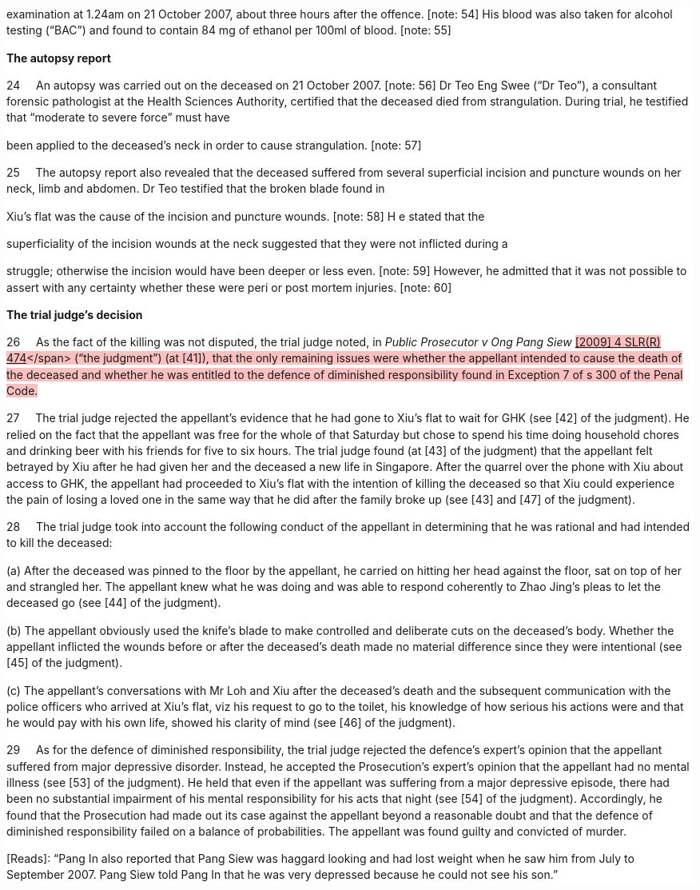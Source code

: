 examination at 1.24am on 21 October 2007, about three hours after the offence. [note: 54] His blood was also taken for alcohol testing (“BAC”) and found to contain 84 mg of ethanol per 100ml of blood. [note: 55] 

**The autopsy report** 

24     An autopsy was carried out on the deceased on 21 October 2007. [note: 56] Dr Teo Eng Swee (“Dr Teo”), a consultant forensic pathologist at the Health Sciences Authority, certified that the deceased died from strangulation. During trial, he testified that “moderate to severe force” must have 

been applied to the deceased’s neck in order to cause strangulation. [note: 57] 

25     The autopsy report also revealed that the deceased suffered from several superficial incision and puncture wounds on her neck, limb and abdomen. Dr Teo testified that the broken blade found in 

Xiu’s flat was the cause of the incision and puncture wounds. [note: 58] H e stated that the 


superficiality of the incision wounds at the neck suggested that they were not inflicted during a 

struggle; otherwise the incision would have been deeper or less even. [note: 59] However, he admitted that it was not possible to assert with any certainty whether these were peri or post mortem injuries. [note: 60] 

**The trial judge’s decision** 

26     As the fact of the killing was not disputed, the trial judge noted, in _Public Prosecutor v Ong Pang Siew_ <span style="background-color: #FAC0C0" class="citation">[[2009] 4 SLR(R) 474]("https://www.open.gov.sg")</span> (“the judgment”) (at [41]), that the only remaining issues were whether the appellant intended to cause the death of the deceased and whether he was entitled to the defence of diminished responsibility found in Exception 7 of s 300 of the Penal Code. 

27     The trial judge rejected the appellant’s evidence that he had gone to Xiu’s flat to wait for GHK (see [42] of the judgment). He relied on the fact that the appellant was free for the whole of that Saturday but chose to spend his time doing household chores and drinking beer with his friends for five to six hours. The trial judge found (at [43] of the judgment) that the appellant felt betrayed by Xiu after he had given her and the deceased a new life in Singapore. After the quarrel over the phone with Xiu about access to GHK, the appellant had proceeded to Xiu’s flat with the intention of killing the deceased so that Xiu could experience the pain of losing a loved one in the same way that he did after the family broke up (see [43] and [47] of the judgment). 

28     The trial judge took into account the following conduct of the appellant in determining that he was rational and had intended to kill the deceased: 

 (a) After the deceased was pinned to the floor by the appellant, he carried on hitting her head against the floor, sat on top of her and strangled her. The appellant knew what he was doing and was able to respond coherently to Zhao Jing’s pleas to let the deceased go (see [44] of the judgment). 

 (b) The appellant obviously used the knife’s blade to make controlled and deliberate cuts on the deceased’s body. Whether the appellant inflicted the wounds before or after the deceased’s death made no material difference since they were intentional (see [45] of the judgment). 

 (c) The appellant’s conversations with Mr Loh and Xiu after the deceased’s death and the subsequent communication with the police officers who arrived at Xiu’s flat, viz his request to go to the toilet, his knowledge of how serious his actions were and that he would pay with his own life, showed his clarity of mind (see [46] of the judgment). 

29     As for the defence of diminished responsibility, the trial judge rejected the defence’s expert’s opinion that the appellant suffered from major depressive disorder. Instead, he accepted the Prosecution’s expert’s opinion that the appellant had no mental illness (see [53] of the judgment). He held that even if the appellant was suffering from a major depressive episode, there had been no substantial impairment of his mental responsibility for his acts that night (see [54] of the judgment). Accordingly, he found that the Prosecution had made out its case against the appellant beyond a reasonable doubt and that the defence of diminished responsibility failed on a balance of probabilities. The appellant was found guilty and convicted of murder. 


 [Reads]: “Pang In also reported that Pang Siew was haggard looking and had lost weight when he saw him from July to September 2007. Pang Siew told Pang In that he was very depressed because he could not see his son.” 
